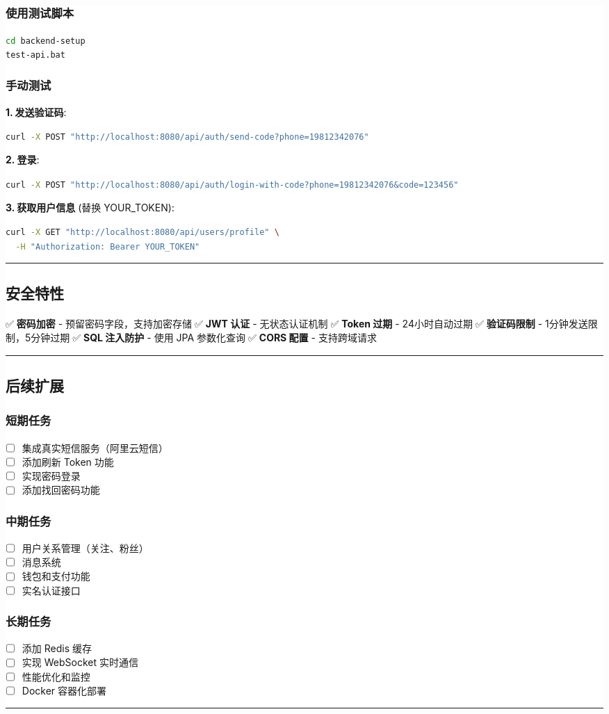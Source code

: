 ### 使用测试脚本
```bash
cd backend-setup
test-api.bat
```

### 手动测试

**1. 发送验证码**:
```bash
curl -X POST "http://localhost:8080/api/auth/send-code?phone=19812342076"
```

**2. 登录**:
```bash
curl -X POST "http://localhost:8080/api/auth/login-with-code?phone=19812342076&code=123456"
```

**3. 获取用户信息** (替换 YOUR_TOKEN):
```bash
curl -X GET "http://localhost:8080/api/users/profile" \
  -H "Authorization: Bearer YOUR_TOKEN"
```

---

## 安全特性

✅ **密码加密** - 预留密码字段，支持加密存储
✅ **JWT 认证** - 无状态认证机制
✅ **Token 过期** - 24小时自动过期
✅ **验证码限制** - 1分钟发送限制，5分钟过期
✅ **SQL 注入防护** - 使用 JPA 参数化查询
✅ **CORS 配置** - 支持跨域请求

---

## 后续扩展

### 短期任务
- [ ] 集成真实短信服务（阿里云短信）
- [ ] 添加刷新 Token 功能
- [ ] 实现密码登录
- [ ] 添加找回密码功能

### 中期任务
- [ ] 用户关系管理（关注、粉丝）
- [ ] 消息系统
- [ ] 钱包和支付功能
- [ ] 实名认证接口

### 长期任务
- [ ] 添加 Redis 缓存
- [ ] 实现 WebSocket 实时通信
- [ ] 性能优化和监控
- [ ] Docker 容器化部署

---